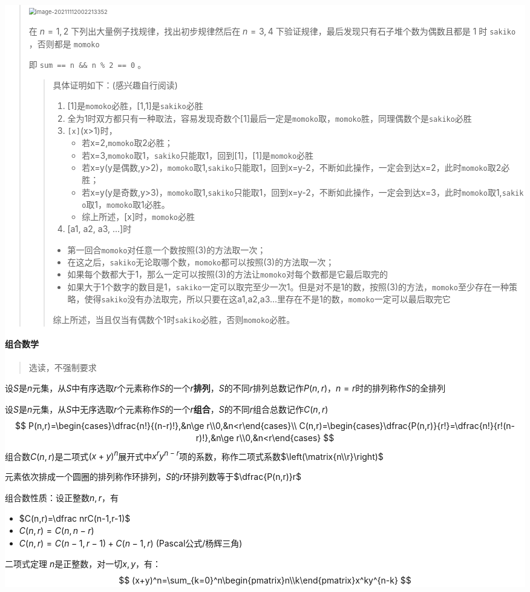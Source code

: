 > <img src="img/image-20211112002213352.png" alt="image-20211112002213352" style="zoom:67%;" />
>
> 在 $n=1,2$ 下列出大量例子找规律，找出初步规律然后在 $n=3,4$ 下验证规律，最后发现只有石子堆个数为偶数且都是 $1$ 时 `sakiko` ，否则都是 `momoko` 
>
> 即 `sum == n && n % 2 == 0` 。
>
> > 具体证明如下：(感兴趣自行阅读)
> >
> > 1. [1]是`momoko`必胜，[1,1]是`sakiko`必胜
> > 2. 全为1时双方都只有一种取法，容易发现奇数个[1]最后一定是`momoko`取，`momoko`胜，同理偶数个是`sakiko`必胜
> > 3. `[x]`(x>1)时，
> >    -  若x=2,`momoko`取2必胜；
> >    -  若x=3,`momoko`取1，`sakiko`只能取1，回到[1]，[1]是`momoko`必胜
> >    - 若x=y(y是偶数,y>2)，`momoko`取1,`sakiko`只能取1，回到x=y-2，不断如此操作，一定会到达x=2，此时`momoko`取2必胜；
> >    - 若x=y(y是奇数,y>3)，`momoko`取1,`sakiko`只能取1，回到x=y-2，不断如此操作，一定会到达x=3，此时`momoko`取1,`sakiko`取1，`momoko`取1必胜。
> >    - 综上所述，[x]时，`momoko`必胜
> > 4.  [a1, a2, a3, ...]时
> >    - 第一回合`momoko`对任意一个数按照(3)的方法取一次；
> >    - 在这之后，`sakiko`无论取哪个数，`momoko`都可以按照(3)的方法取一次；
> >    - 如果每个数都大于1，那么一定可以按照(3)的方法让`momoko`对每个数都是它最后取完的
> >    - 如果大于1个数字的数目是1，`sakiko`一定可以取完至少一次1。但是对不是1的数，按照(3)的方法，`momoko`至少存在一种策略，使得`sakiko`没有办法取完，所以只要在这a1,a2,a3...里存在不是1的数，`momoko`一定可以最后取完它
> >
> > 综上所述，当且仅当有偶数个1时`sakiko`必胜，否则`momoko`必胜。



#### 组合数学

> 选读，不强制要求

设$S$是$n$元集，从$S$中有序选取$r$个元素称作$S$的一个$r$**排列**，$S$的不同$r$排列总数记作$P(n,r)$，$n=r$时的排列称作$S$的全排列

设$S$是$n$元集，从$S$中无序选取$r$个元素称作$S$的一个$r$**组合**，$S$的不同$r$组合总数记作$C(n,r)$
$$
P(n,r)=\begin{cases}\dfrac{n!}{(n-r)!},&n\ge r\\0,&n<r\end{cases}\\
C(n,r)=\begin{cases}\dfrac{P(n,r)}{r!}=\dfrac{n!}{r!(n-r)!},&n\ge r\\0,&n<r\end{cases}
$$
组合数$C(n,r)$是二项式$(x+y)^n$展开式中$x^ry^{n-r}$项的系数，称作二项式系数$\left(\matrix{n\\r}\right)$

元素依次排成一个圆圈的排列称作环排列，$S$的$r$环排列数等于$\dfrac{P(n,r)}r$

组合数性质：设正整数$n,r$，有

- $C(n,r)=\dfrac nrC(n-1,r-1)$
- $C(n,r)=C(n,n-r)$
- $C(n,r)=C(n-1,r-1)+C(n-1,r)$  (Pascal公式/杨辉三角)

二项式定理 $n$是正整数，对一切$x,y$，有：
$$
(x+y)^n=\sum_{k=0}^n\begin{pmatrix}n\\k\end{pmatrix}x^ky^{n-k}
$$

